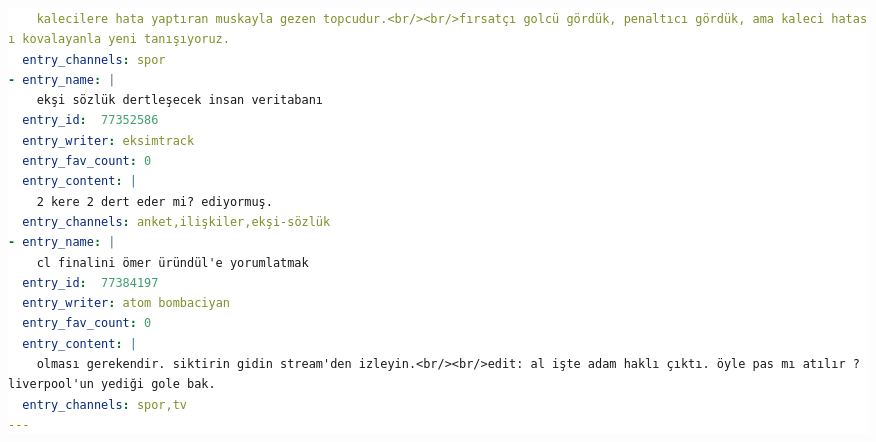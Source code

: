 ```yaml
    kalecilere hata yaptıran muskayla gezen topcudur.<br/><br/>fırsatçı golcü gördük, penaltıcı gördük, ama kaleci hatası kovalayanla yeni tanışıyoruz.
  entry_channels: spor
- entry_name: |
    ekşi sözlük dertleşecek insan veritabanı
  entry_id:  77352586
  entry_writer: eksimtrack
  entry_fav_count: 0
  entry_content: |
    2 kere 2 dert eder mi? ediyormuş.
  entry_channels: anket,ilişkiler,ekşi-sözlük
- entry_name: |
    cl finalini ömer üründül'e yorumlatmak
  entry_id:  77384197
  entry_writer: atom bombaciyan
  entry_fav_count: 0
  entry_content: |
    olması gerekendir. siktirin gidin stream'den izleyin.<br/><br/>edit: al işte adam haklı çıktı. öyle pas mı atılır ? liverpool'un yediği gole bak.
  entry_channels: spor,tv
---
```

